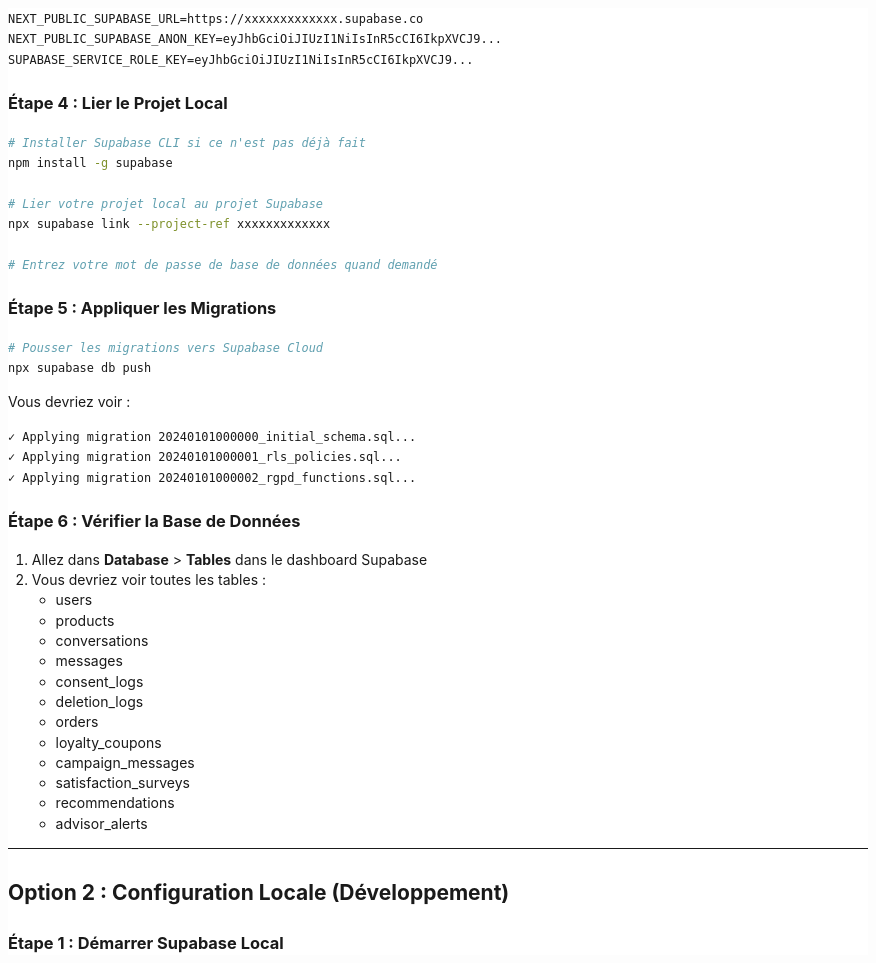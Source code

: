 ```env
NEXT_PUBLIC_SUPABASE_URL=https://xxxxxxxxxxxxx.supabase.co
NEXT_PUBLIC_SUPABASE_ANON_KEY=eyJhbGciOiJIUzI1NiIsInR5cCI6IkpXVCJ9...
SUPABASE_SERVICE_ROLE_KEY=eyJhbGciOiJIUzI1NiIsInR5cCI6IkpXVCJ9...
```

### Étape 4 : Lier le Projet Local

```bash
# Installer Supabase CLI si ce n'est pas déjà fait
npm install -g supabase

# Lier votre projet local au projet Supabase
npx supabase link --project-ref xxxxxxxxxxxxx

# Entrez votre mot de passe de base de données quand demandé
```

### Étape 5 : Appliquer les Migrations

```bash
# Pousser les migrations vers Supabase Cloud
npx supabase db push
```

Vous devriez voir :
```
✓ Applying migration 20240101000000_initial_schema.sql...
✓ Applying migration 20240101000001_rls_policies.sql...
✓ Applying migration 20240101000002_rgpd_functions.sql...
```

### Étape 6 : Vérifier la Base de Données

1. Allez dans **Database** > **Tables** dans le dashboard Supabase
2. Vous devriez voir toutes les tables :
   - users
   - products
   - conversations
   - messages
   - consent_logs
   - deletion_logs
   - orders
   - loyalty_coupons
   - campaign_messages
   - satisfaction_surveys
   - recommendations
   - advisor_alerts

---

## Option 2 : Configuration Locale (Développement)

### Étape 1 : Démarrer Supabase Local
